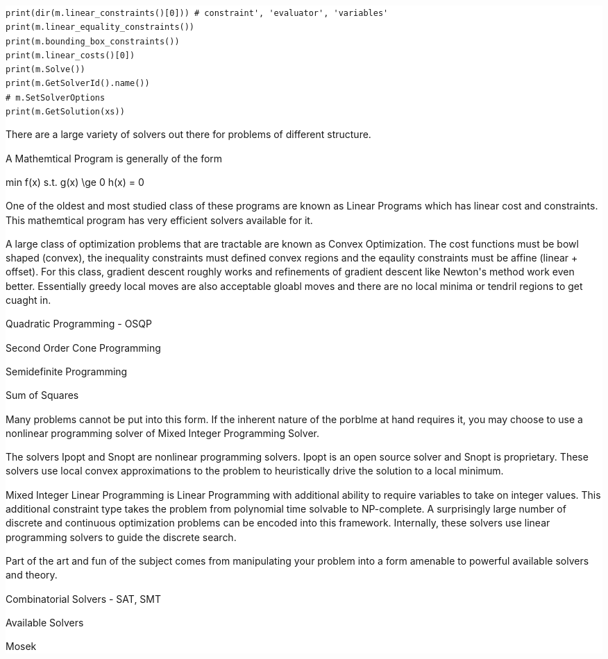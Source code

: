 ```
print(dir(m.linear_constraints()[0])) # constraint', 'evaluator', 'variables'
print(m.linear_equality_constraints())
print(m.bounding_box_constraints())
print(m.linear_costs()[0])
print(m.Solve())
print(m.GetSolverId().name())
# m.SetSolverOptions
print(m.GetSolution(xs))
```

There are a large variety of solvers out there for problems of different structure.

A Mathemtical Program is generally of the form

min f(x) s.t.
g(x) \\ge 0
h(x) = 0

One of the oldest and most studied class of these programs are known as Linear Programs which has linear cost and constraints. This mathemtical program has very efficient solvers available for it.

A large class of optimization problems that are tractable are known as Convex Optimization. The cost functions must be bowl shaped (convex), the inequality constraints must defined convex regions and the eqaulity constraints must be affine (linear + offset). For this class, gradient descent roughly works and refinements of gradient descent like Newton's method work even better. Essentially greedy local moves are also acceptable gloabl moves and there are no local minima or tendril regions to get cuaght in.

Quadratic Programming - OSQP

Second Order Cone Programming

Semidefinite Programming

Sum of Squares

Many problems cannot be put into this form. If the inherent nature of the porblme at hand requires it, you may choose to use a nonlinear programming solver of Mixed Integer Programming Solver.

The solvers Ipopt and Snopt are nonlinear programming solvers. Ipopt is an open source solver and Snopt is proprietary. These solvers use local convex approximations to the problem to heuristically drive the solution to a local minimum.

Mixed Integer Linear Programming is Linear Programming with additional ability to require variables to take on integer values. This additional constraint type takes the problem from polynomial time solvable to NP-complete. A surprisingly large number of discrete and continuous optimization problems can be encoded into this framework. Internally, these solvers use linear programming solvers to guide the discrete search.

Part of the art and fun of the subject comes from manipulating your problem into a form amenable to powerful available solvers and theory.

Combinatorial Solvers - SAT, SMT

Available Solvers

Mosek
